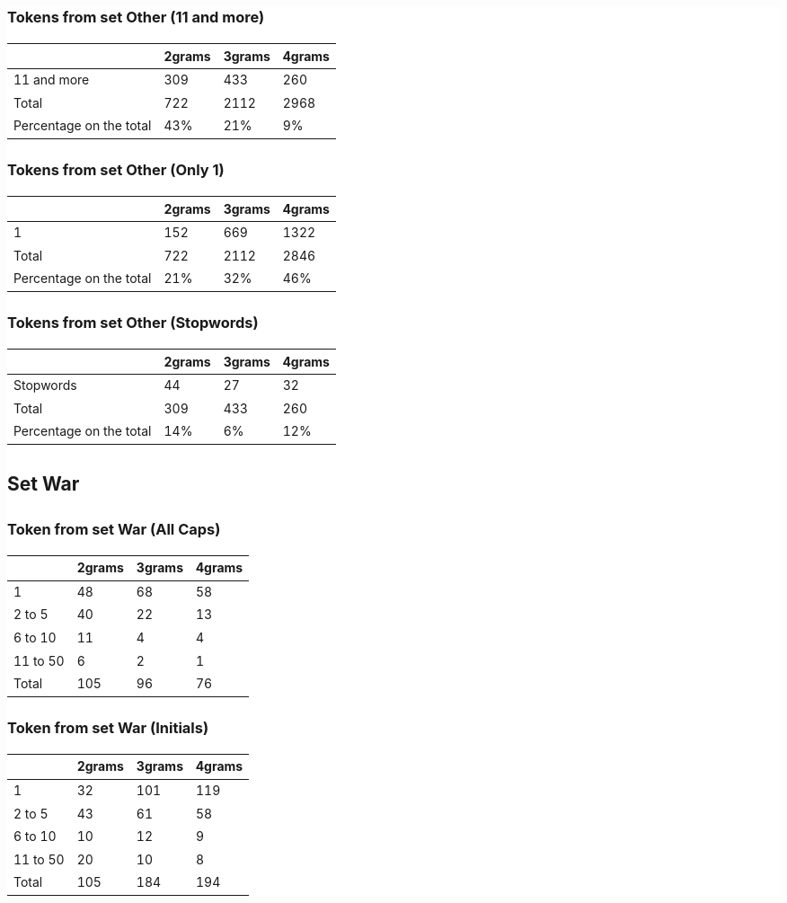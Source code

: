 ### Tokens from set Other (11 and more)

|  | 2grams | 3grams | 4grams | 
|---|---|---|---|
| 11 and more | 309 | 433 | 260 | 
| Total | 722 | 2112 | 2968 | 
| Percentage on the total | 43% | 21% | 9% | 

### Tokens from set Other (Only 1)

|  | 2grams | 3grams | 4grams | 
|---|---|---|---|
| 1 | 152 | 669 | 1322 | 
| Total | 722 | 2112 | 2846 | 
| Percentage on the total | 21% | 32% | 46% | 

### Tokens from set Other (Stopwords)

|  | 2grams | 3grams | 4grams | 
|---|---|---|---|
| Stopwords | 44 | 27 | 32 | 
| Total | 309 | 433 | 260 | 
| Percentage on the total | 14% | 6% | 12% | 


## Set War

### Token from set War (All Caps)

|  | 2grams | 3grams | 4grams | 
|---|---|---|---|
| 1 | 48 | 68 | 58 | 
| 2 to 5 | 40 | 22 | 13 | 
| 6 to 10 | 11 | 4 | 4 | 
| 11 to 50 | 6 | 2 | 1 | 
| Total | 105 | 96 | 76 | 

### Token from set War (Initials)

|  | 2grams | 3grams | 4grams | 
|---|---|---|---|
| 1 | 32 | 101 | 119 | 
| 2 to 5 | 43 | 61 | 58 | 
| 6 to 10 | 10 | 12 | 9 | 
| 11 to 50 | 20 | 10 | 8 | 
| Total | 105 | 184 | 194 | 
